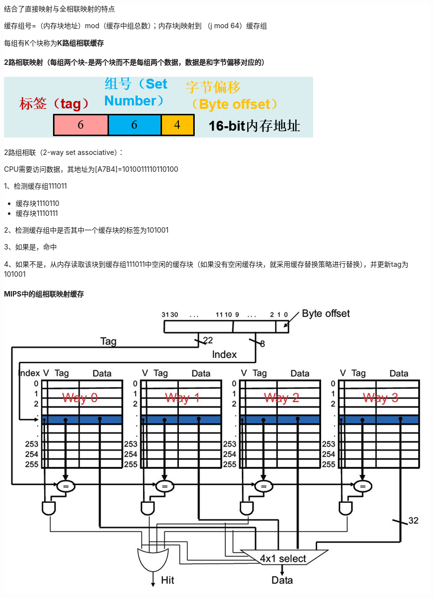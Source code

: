 结合了直接映射与全相联映射的特点

缓存组号=（内存块地址）mod（缓存中组总数）；内存块j映射到 （j mod 64）缓存组

每组有K个块称为**K路组相联缓存**

#### **2路相联映射**（每组两个块-是两个块而不是每组两个数据，数据是和字节偏移对应的）

![2way](计算机组成原理-L010-cache/image-20230523103657398.png)

2路组相联（2-way set associative）：

CPU需要访问数据，其地址为[A7B4]=1010011110110100

1、检测缓存组111011

- 缓存块1110110
- 缓存块1110111

2、检测缓存组中是否其中一个缓存块的标签为101001

3、如果是，命中

4、如果不是，从内存读取该块到缓存组111011中空闲的缓存块（如果没有空闲缓存块，就采用缓存替换策略进行替换），并更新tag为101001

#### **MIPS中的组相联映射缓存**

![组相联](计算机组成原理-L010-cache/image-20230523103738074.png)
